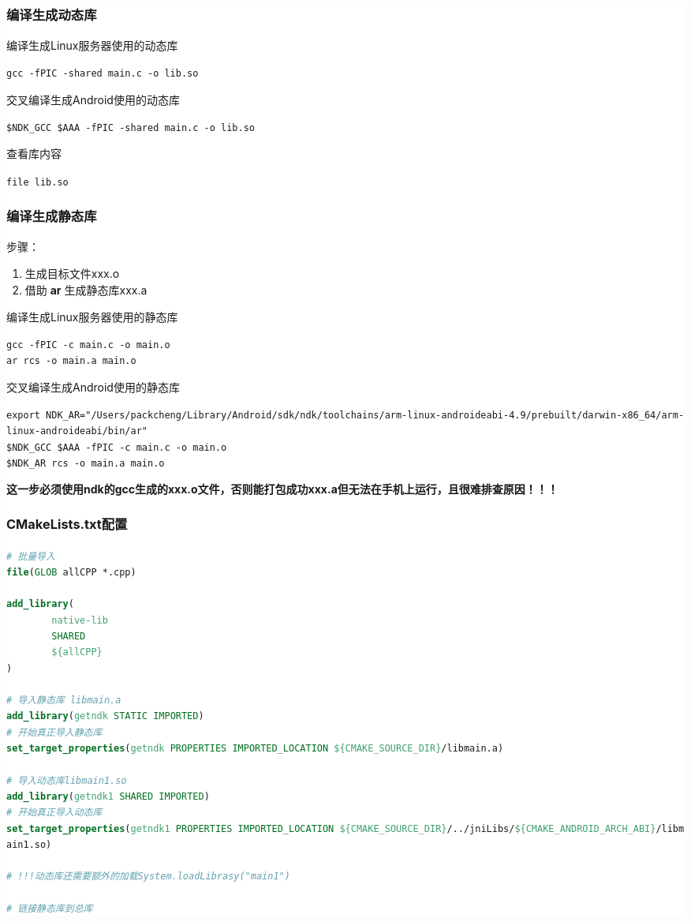 ### 编译生成动态库

编译生成Linux服务器使用的动态库

```shell
gcc -fPIC -shared main.c -o lib.so
```

交叉编译生成Android使用的动态库

```shell
$NDK_GCC $AAA -fPIC -shared main.c -o lib.so
```

查看库内容

```shell
file lib.so
```

### 编译生成静态库

步骤：

1. 生成目标文件xxx.o
2. 借助 **ar** 生成静态库xxx.a

编译生成Linux服务器使用的静态库

```shell
gcc -fPIC -c main.c -o main.o
ar rcs -o main.a main.o
```

交叉编译生成Android使用的静态库

```shell
export NDK_AR="/Users/packcheng/Library/Android/sdk/ndk/toolchains/arm-linux-androideabi-4.9/prebuilt/darwin-x86_64/arm-linux-androideabi/bin/ar"
$NDK_GCC $AAA -fPIC -c main.c -o main.o
$NDK_AR rcs -o main.a main.o
```

**这一步必须使用ndk的gcc生成的xxx.o文件，否则能打包成功xxx.a但无法在手机上运行，且很难排查原因！！！**

### CMakeLists.txt配置

```cmake
# 批量导入
file(GLOB allCPP *.cpp)

add_library(
        native-lib
        SHARED
        ${allCPP}
)

# 导入静态库 libmain.a
add_library(getndk STATIC IMPORTED)
# 开始真正导入静态库
set_target_properties(getndk PROPERTIES IMPORTED_LOCATION ${CMAKE_SOURCE_DIR}/libmain.a)

# 导入动态库libmain1.so
add_library(getndk1 SHARED IMPORTED)
# 开始真正导入动态库
set_target_properties(getndk1 PROPERTIES IMPORTED_LOCATION ${CMAKE_SOURCE_DIR}/../jniLibs/${CMAKE_ANDROID_ARCH_ABI}/libmain1.so)

# !!!动态库还需要额外的加载System.loadLibrasy("main1")

# 链接静态库到总库
```